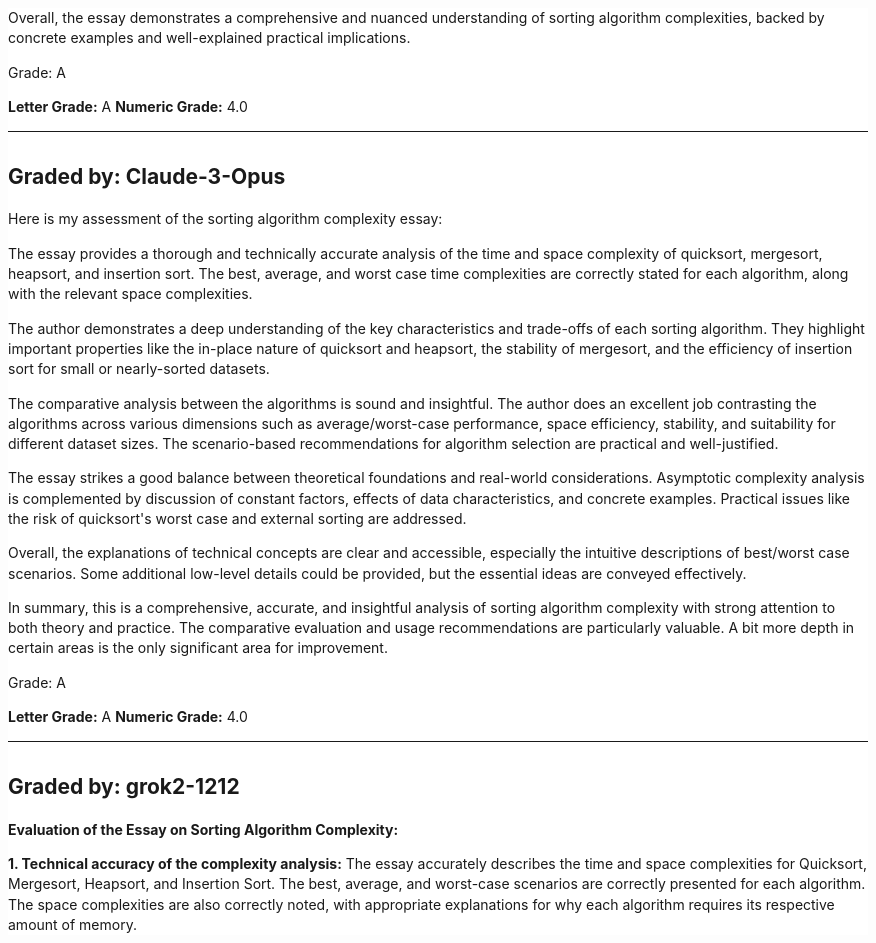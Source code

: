 Overall, the essay demonstrates a comprehensive and nuanced understanding of sorting algorithm complexities, backed by concrete examples and well-explained practical implications.

Grade: A

**Letter Grade:** A
**Numeric Grade:** 4.0

---

## Graded by: Claude-3-Opus

Here is my assessment of the sorting algorithm complexity essay:

The essay provides a thorough and technically accurate analysis of the time and space complexity of quicksort, mergesort, heapsort, and insertion sort. The best, average, and worst case time complexities are correctly stated for each algorithm, along with the relevant space complexities. 

The author demonstrates a deep understanding of the key characteristics and trade-offs of each sorting algorithm. They highlight important properties like the in-place nature of quicksort and heapsort, the stability of mergesort, and the efficiency of insertion sort for small or nearly-sorted datasets.

The comparative analysis between the algorithms is sound and insightful. The author does an excellent job contrasting the algorithms across various dimensions such as average/worst-case performance, space efficiency, stability, and suitability for different dataset sizes. The scenario-based recommendations for algorithm selection are practical and well-justified.

The essay strikes a good balance between theoretical foundations and real-world considerations. Asymptotic complexity analysis is complemented by discussion of constant factors, effects of data characteristics, and concrete examples. Practical issues like the risk of quicksort's worst case and external sorting are addressed.

Overall, the explanations of technical concepts are clear and accessible, especially the intuitive descriptions of best/worst case scenarios. Some additional low-level details could be provided, but the essential ideas are conveyed effectively.

In summary, this is a comprehensive, accurate, and insightful analysis of sorting algorithm complexity with strong attention to both theory and practice. The comparative evaluation and usage recommendations are particularly valuable. A bit more depth in certain areas is the only significant area for improvement.

Grade: A

**Letter Grade:** A
**Numeric Grade:** 4.0

---

## Graded by: grok2-1212

**Evaluation of the Essay on Sorting Algorithm Complexity:**

**1. Technical accuracy of the complexity analysis:**
The essay accurately describes the time and space complexities for Quicksort, Mergesort, Heapsort, and Insertion Sort. The best, average, and worst-case scenarios are correctly presented for each algorithm. The space complexities are also correctly noted, with appropriate explanations for why each algorithm requires its respective amount of memory.
